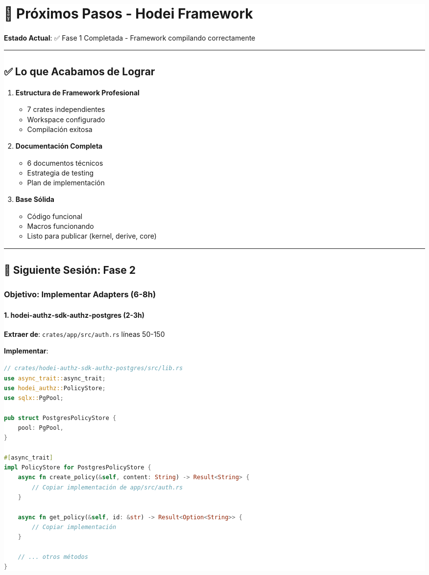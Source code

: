 # 🚀 Próximos Pasos - Hodei Framework

**Estado Actual**: ✅ Fase 1 Completada - Framework compilando correctamente

---

## ✅ Lo que Acabamos de Lograr

1. **Estructura de Framework Profesional**
   - 7 crates independientes
   - Workspace configurado
   - Compilación exitosa

2. **Documentación Completa**
   - 6 documentos técnicos
   - Estrategia de testing
   - Plan de implementación

3. **Base Sólida**
   - Código funcional
   - Macros funcionando
   - Listo para publicar (kernel, derive, core)

---

## 🎯 Siguiente Sesión: Fase 2

### Objetivo: Implementar Adapters (6-8h)

#### 1. hodei-authz-sdk-authz-postgres (2-3h)

**Extraer de**: `crates/app/src/auth.rs` líneas 50-150

**Implementar**:
```rust
// crates/hodei-authz-sdk-authz-postgres/src/lib.rs
use async_trait::async_trait;
use hodei_authz::PolicyStore;
use sqlx::PgPool;

pub struct PostgresPolicyStore {
    pool: PgPool,
}

#[async_trait]
impl PolicyStore for PostgresPolicyStore {
    async fn create_policy(&self, content: String) -> Result<String> {
        // Copiar implementación de app/src/auth.rs
    }
    
    async fn get_policy(&self, id: &str) -> Result<Option<String>> {
        // Copiar implementación
    }
    
    // ... otros métodos
}
```
